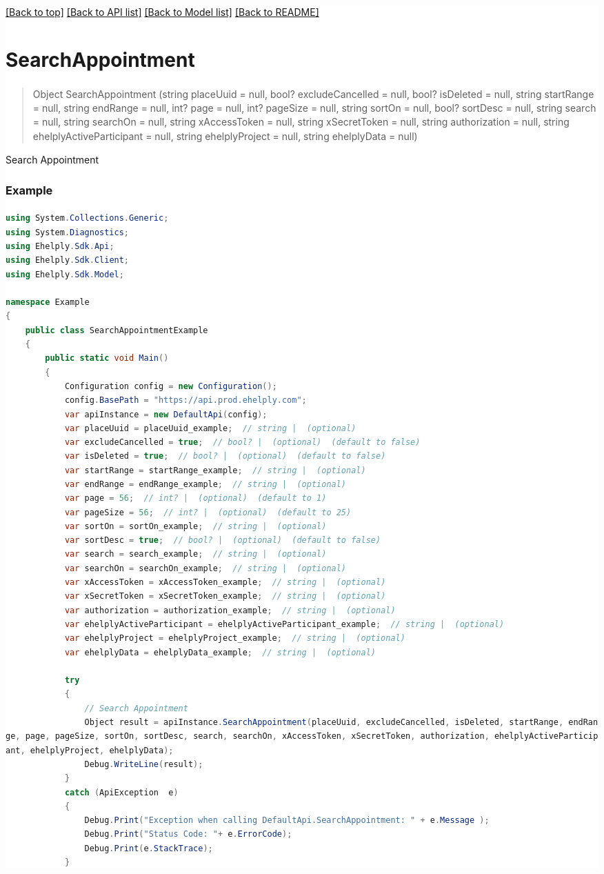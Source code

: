 [[Back to top]](#) [[Back to API list]](../README.md#documentation-for-api-endpoints) [[Back to Model list]](../README.md#documentation-for-models) [[Back to README]](../README.md)

<a name="searchappointment"></a>
# **SearchAppointment**
> Object SearchAppointment (string placeUuid = null, bool? excludeCancelled = null, bool? isDeleted = null, string startRange = null, string endRange = null, int? page = null, int? pageSize = null, string sortOn = null, bool? sortDesc = null, string search = null, string searchOn = null, string xAccessToken = null, string xSecretToken = null, string authorization = null, string ehelplyActiveParticipant = null, string ehelplyProject = null, string ehelplyData = null)

Search Appointment

### Example
```csharp
using System.Collections.Generic;
using System.Diagnostics;
using Ehelply.Sdk.Api;
using Ehelply.Sdk.Client;
using Ehelply.Sdk.Model;

namespace Example
{
    public class SearchAppointmentExample
    {
        public static void Main()
        {
            Configuration config = new Configuration();
            config.BasePath = "https://api.prod.ehelply.com";
            var apiInstance = new DefaultApi(config);
            var placeUuid = placeUuid_example;  // string |  (optional) 
            var excludeCancelled = true;  // bool? |  (optional)  (default to false)
            var isDeleted = true;  // bool? |  (optional)  (default to false)
            var startRange = startRange_example;  // string |  (optional) 
            var endRange = endRange_example;  // string |  (optional) 
            var page = 56;  // int? |  (optional)  (default to 1)
            var pageSize = 56;  // int? |  (optional)  (default to 25)
            var sortOn = sortOn_example;  // string |  (optional) 
            var sortDesc = true;  // bool? |  (optional)  (default to false)
            var search = search_example;  // string |  (optional) 
            var searchOn = searchOn_example;  // string |  (optional) 
            var xAccessToken = xAccessToken_example;  // string |  (optional) 
            var xSecretToken = xSecretToken_example;  // string |  (optional) 
            var authorization = authorization_example;  // string |  (optional) 
            var ehelplyActiveParticipant = ehelplyActiveParticipant_example;  // string |  (optional) 
            var ehelplyProject = ehelplyProject_example;  // string |  (optional) 
            var ehelplyData = ehelplyData_example;  // string |  (optional) 

            try
            {
                // Search Appointment
                Object result = apiInstance.SearchAppointment(placeUuid, excludeCancelled, isDeleted, startRange, endRange, page, pageSize, sortOn, sortDesc, search, searchOn, xAccessToken, xSecretToken, authorization, ehelplyActiveParticipant, ehelplyProject, ehelplyData);
                Debug.WriteLine(result);
            }
            catch (ApiException  e)
            {
                Debug.Print("Exception when calling DefaultApi.SearchAppointment: " + e.Message );
                Debug.Print("Status Code: "+ e.ErrorCode);
                Debug.Print(e.StackTrace);
            }
```